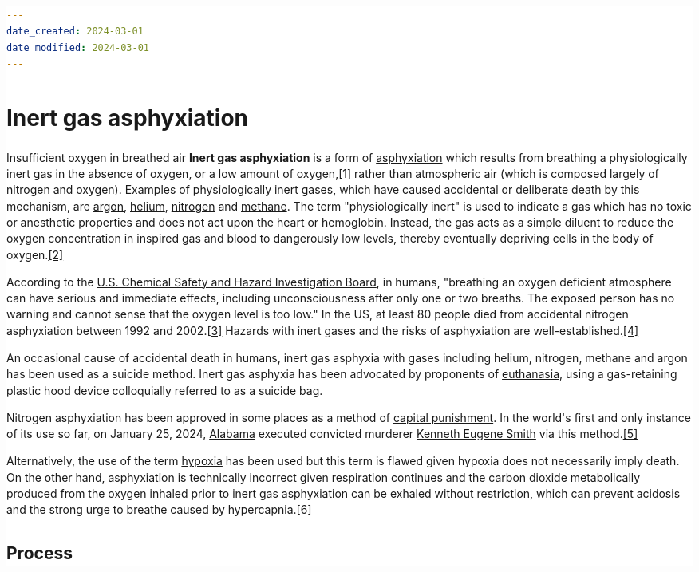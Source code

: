 ```yaml
---
date_created: 2024-03-01
date_modified: 2024-03-01
---
```

# Inert gas asphyxiation
Insufficient oxygen in breathed air
**Inert gas asphyxiation** is a form of [asphyxiation](https://en.wikipedia.org/wiki/Asphyxiation) which results from breathing a physiologically [inert gas](https://en.wikipedia.org/wiki/Inert_gas) in the absence of [oxygen](https://en.wikipedia.org/wiki/Oxygen), or a [low amount of oxygen](https://en.wikipedia.org/wiki/Hypoxia_(medical)),[\[1\]](https://en.wikipedia.org/wiki/Inert_gas_asphyxiation#cite_note-1) rather than [atmospheric air](https://en.wikipedia.org/wiki/Atmospheric_air) (which is composed largely of nitrogen and oxygen). Examples of physiologically inert gases, which have caused accidental or deliberate death by this mechanism, are [argon](https://en.wikipedia.org/wiki/Argon), [helium](https://en.wikipedia.org/wiki/Helium), [nitrogen](https://en.wikipedia.org/wiki/Nitrogen) and [methane](https://en.wikipedia.org/wiki/Methane). The term "physiologically inert" is used to indicate a gas which has no toxic or anesthetic properties and does not act upon the heart or hemoglobin. Instead, the gas acts as a simple diluent to reduce the oxygen concentration in inspired gas and blood to dangerously low levels, thereby eventually depriving cells in the body of oxygen.[\[2\]](https://en.wikipedia.org/wiki/Inert_gas_asphyxiation#cite_note-Wilkenfield-2) 

According to the [U.S. Chemical Safety and Hazard Investigation Board](https://en.wikipedia.org/wiki/U.S._Chemical_Safety_and_Hazard_Investigation_Board), in humans, "breathing an oxygen deficient atmosphere can have serious and immediate effects, including unconsciousness after only one or two breaths. The exposed person has no warning and cannot sense that the oxygen level is too low." In the US, at least 80 people died from accidental nitrogen asphyxiation between 1992 and 2002.[\[3\]](https://en.wikipedia.org/wiki/Inert_gas_asphyxiation#cite_note-CSB.gov_Safety_Bulletin-3) Hazards with inert gases and the risks of asphyxiation are well-established.[\[4\]](https://en.wikipedia.org/wiki/Inert_gas_asphyxiation#cite_note-4) 

An occasional cause of accidental death in humans, inert gas asphyxia with gases including helium, nitrogen, methane and argon has been used as a suicide method. Inert gas asphyxia has been advocated by proponents of [euthanasia](https://en.wikipedia.org/wiki/Euthanasia), using a gas-retaining plastic hood device colloquially referred to as a [suicide bag](https://en.wikipedia.org/wiki/Suicide_bag). 

Nitrogen asphyxiation has been approved in some places as a method of [capital punishment](https://en.wikipedia.org/wiki/Capital_punishment). In the world's first and only instance of its use so far, on January 25, 2024, [Alabama](https://en.wikipedia.org/wiki/Alabama) executed convicted murderer [Kenneth Eugene Smith](https://en.wikipedia.org/wiki/Kenneth_Eugene_Smith) via this method.[\[5\]](https://en.wikipedia.org/wiki/Inert_gas_asphyxiation#cite_note-5) 

Alternatively, the use of the term [hypoxia](https://en.wikipedia.org/wiki/Hypoxia_(medical)) has been used but this term is flawed given hypoxia does not necessarily imply death. On the other hand, asphyxiation is technically incorrect given [respiration](https://en.wikipedia.org/wiki/Respiration_(physiology)) continues and the carbon dioxide metabolically produced from the oxygen inhaled prior to inert gas asphyxiation can be exhaled without restriction, which can prevent acidosis and the strong urge to breathe caused by [hypercapnia](https://en.wikipedia.org/wiki/Hypercapnia).[\[6\]](https://en.wikipedia.org/wiki/Inert_gas_asphyxiation#cite_note-6) 

## Process
